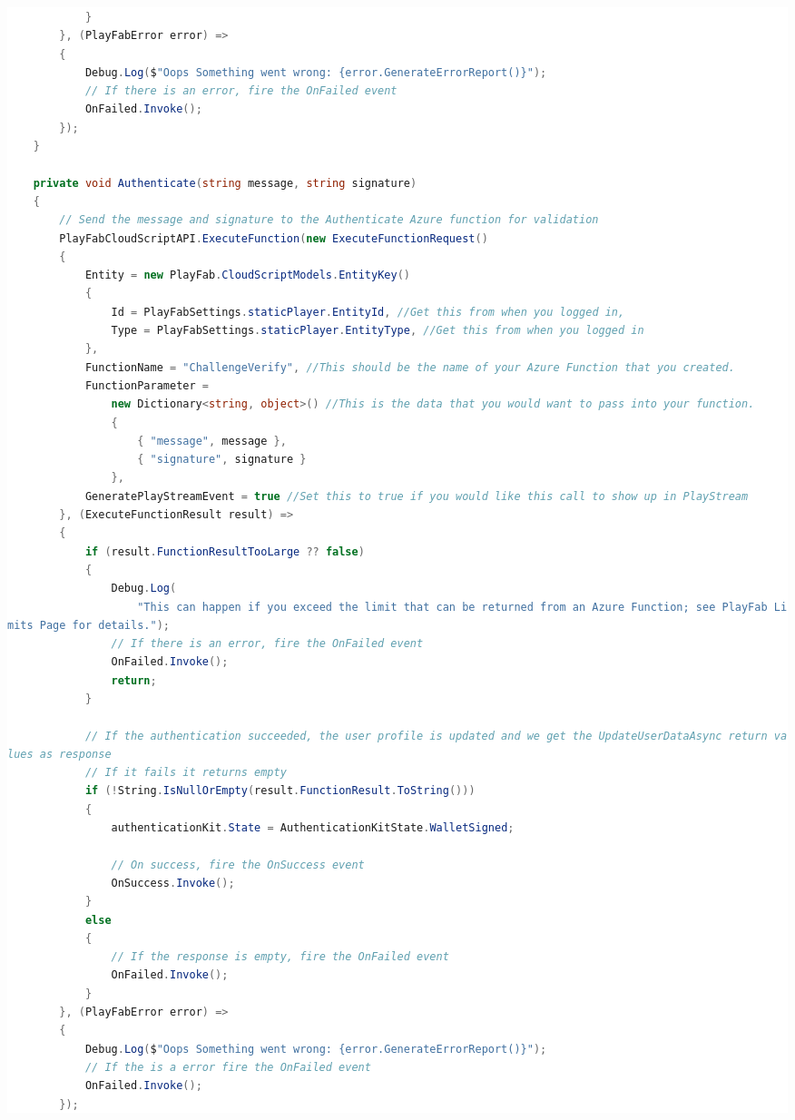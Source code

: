 ```c#
            }
        }, (PlayFabError error) =>
        {
            Debug.Log($"Oops Something went wrong: {error.GenerateErrorReport()}");
            // If there is an error, fire the OnFailed event
            OnFailed.Invoke();
        });
    }

    private void Authenticate(string message, string signature)
    {
        // Send the message and signature to the Authenticate Azure function for validation
        PlayFabCloudScriptAPI.ExecuteFunction(new ExecuteFunctionRequest()
        {
            Entity = new PlayFab.CloudScriptModels.EntityKey()
            {
                Id = PlayFabSettings.staticPlayer.EntityId, //Get this from when you logged in,
                Type = PlayFabSettings.staticPlayer.EntityType, //Get this from when you logged in
            },
            FunctionName = "ChallengeVerify", //This should be the name of your Azure Function that you created.
            FunctionParameter =
                new Dictionary<string, object>() //This is the data that you would want to pass into your function.
                {
                    { "message", message },
                    { "signature", signature }
                },
            GeneratePlayStreamEvent = true //Set this to true if you would like this call to show up in PlayStream
        }, (ExecuteFunctionResult result) =>
        {
            if (result.FunctionResultTooLarge ?? false)
            {
                Debug.Log(
                    "This can happen if you exceed the limit that can be returned from an Azure Function; see PlayFab Limits Page for details.");
                // If there is an error, fire the OnFailed event
                OnFailed.Invoke();
                return;
            }

            // If the authentication succeeded, the user profile is updated and we get the UpdateUserDataAsync return values as response
            // If it fails it returns empty
            if (!String.IsNullOrEmpty(result.FunctionResult.ToString()))
            {
                authenticationKit.State = AuthenticationKitState.WalletSigned;
                
                // On success, fire the OnSuccess event
                OnSuccess.Invoke();
            }
            else
            {
                // If the response is empty, fire the OnFailed event
                OnFailed.Invoke();
            }
        }, (PlayFabError error) =>
        {
            Debug.Log($"Oops Something went wrong: {error.GenerateErrorReport()}");
            // If the is a error fire the OnFailed event
            OnFailed.Invoke();
        });
```